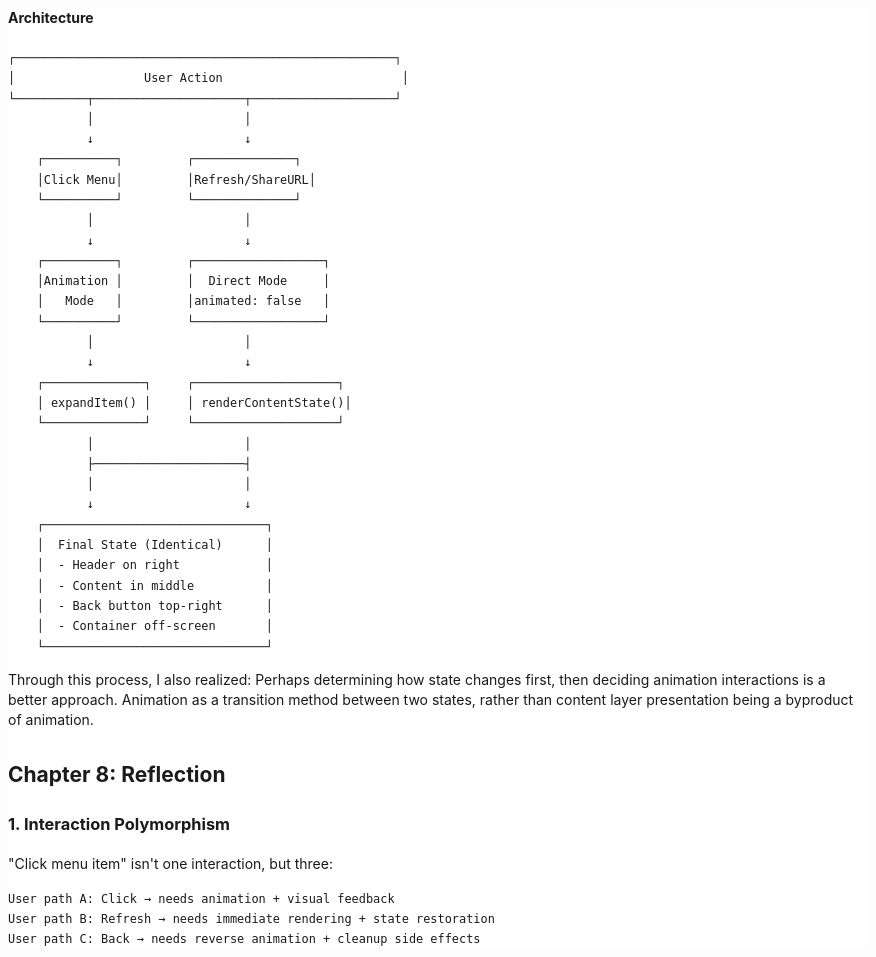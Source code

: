
#### Architecture

```
┌─────────────────────────────────────────────────────┐
│                  User Action                         │
└──────────┬─────────────────────┬────────────────────┘
           │                     │
           ↓                     ↓
    ┌──────────┐         ┌──────────────┐
    │Click Menu│         │Refresh/ShareURL│
    └──────────┘         └──────────────┘
           │                     │
           ↓                     ↓
    ┌──────────┐         ┌──────────────────┐
    │Animation │         │  Direct Mode     │
    │   Mode   │         │animated: false   │
    └──────────┘         └──────────────────┘
           │                     │
           ↓                     ↓
    ┌──────────────┐     ┌────────────────────┐
    │ expandItem() │     │ renderContentState()│
    └──────────────┘     └────────────────────┘
           │                     │
           ├─────────────────────┤
           │                     │
           ↓                     ↓
    ┌───────────────────────────────┐
    │  Final State (Identical)      │
    │  - Header on right            │
    │  - Content in middle          │
    │  - Back button top-right      │
    │  - Container off-screen       │
    └───────────────────────────────┘
```

Through this process, I also realized:
Perhaps determining how state changes first, then deciding animation interactions is a better approach.
Animation as a transition method between two states, rather than content layer presentation being a byproduct of animation.

## Chapter 8: Reflection

### 1. Interaction Polymorphism

"Click menu item" isn't one interaction, but three:

```
User path A: Click → needs animation + visual feedback
User path B: Refresh → needs immediate rendering + state restoration
User path C: Back → needs reverse animation + cleanup side effects
```
